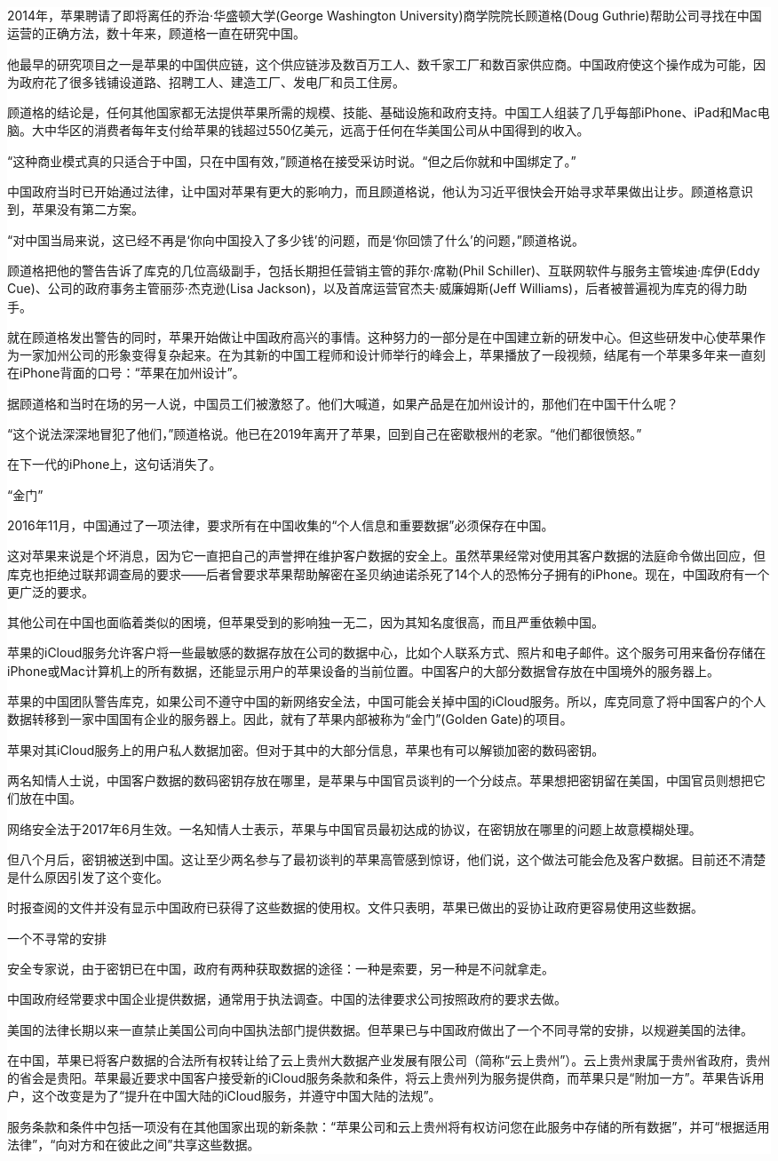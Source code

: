 2014年，苹果聘请了即将离任的乔治·华盛顿大学(George Washington University)商学院院长顾道格(Doug Guthrie)帮助公司寻找在中国运营的正确方法，数十年来，顾道格一直在研究中国。

他最早的研究项目之一是苹果的中国供应链，这个供应链涉及数百万工人、数千家工厂和数百家供应商。中国政府使这个操作成为可能，因为政府花了很多钱铺设道路、招聘工人、建造工厂、发电厂和员工住房。

顾道格的结论是，任何其他国家都无法提供苹果所需的规模、技能、基础设施和政府支持。中国工人组装了几乎每部iPhone、iPad和Mac电脑。大中华区的消费者每年支付给苹果的钱超过550亿美元，远高于任何在华美国公司从中国得到的收入。

“这种商业模式真的只适合于中国，只在中国有效，”顾道格在接受采访时说。“但之后你就和中国绑定了。”

中国政府当时已开始通过法律，让中国对苹果有更大的影响力，而且顾道格说，他认为习近平很快会开始寻求苹果做出让步。顾道格意识到，苹果没有第二方案。

“对中国当局来说，这已经不再是‘你向中国投入了多少钱’的问题，而是‘你回馈了什么’的问题，”顾道格说。

顾道格把他的警告告诉了库克的几位高级副手，包括长期担任营销主管的菲尔·席勒(Phil Schiller)、互联网软件与服务主管埃迪·库伊(Eddy Cue)、公司的政府事务主管丽莎·杰克逊(Lisa Jackson)，以及首席运营官杰夫·威廉姆斯(Jeff Williams)，后者被普遍视为库克的得力助手。

就在顾道格发出警告的同时，苹果开始做让中国政府高兴的事情。这种努力的一部分是在中国建立新的研发中心。但这些研发中心使苹果作为一家加州公司的形象变得复杂起来。在为其新的中国工程师和设计师举行的峰会上，苹果播放了一段视频，结尾有一个苹果多年来一直刻在iPhone背面的口号：“苹果在加州设计”。

据顾道格和当时在场的另一人说，中国员工们被激怒了。他们大喊道，如果产品是在加州设计的，那他们在中国干什么呢？

“这个说法深深地冒犯了他们，”顾道格说。他已在2019年离开了苹果，回到自己在密歇根州的老家。“他们都很愤怒。”

在下一代的iPhone上，这句话消失了。

“金门”

2016年11月，中国通过了一项法律，要求所有在中国收集的“个人信息和重要数据”必须保存在中国。

这对苹果来说是个坏消息，因为它一直把自己的声誉押在维护客户数据的安全上。虽然苹果经常对使用其客户数据的法庭命令做出回应，但库克也拒绝过联邦调查局的要求——后者曾要求苹果帮助解密在圣贝纳迪诺杀死了14个人的恐怖分子拥有的iPhone。现在，中国政府有一个更广泛的要求。

其他公司在中国也面临着类似的困境，但苹果受到的影响独一无二，因为其知名度很高，而且严重依赖中国。

苹果的iCloud服务允许客户将一些最敏感的数据存放在公司的数据中心，比如个人联系方式、照片和电子邮件。这个服务可用来备份存储在iPhone或Mac计算机上的所有数据，还能显示用户的苹果设备的当前位置。中国客户的大部分数据曾存放在中国境外的服务器上。

苹果的中国团队警告库克，如果公司不遵守中国的新网络安全法，中国可能会关掉中国的iCloud服务。所以，库克同意了将中国客户的个人数据转移到一家中国国有企业的服务器上。因此，就有了苹果内部被称为“金门”(Golden Gate)的项目。

苹果对其iCloud服务上的用户私人数据加密。但对于其中的大部分信息，苹果也有可以解锁加密的数码密钥。

两名知情人士说，中国客户数据的数码密钥存放在哪里，是苹果与中国官员谈判的一个分歧点。苹果想把密钥留在美国，中国官员则想把它们放在中国。

网络安全法于2017年6月生效。一名知情人士表示，苹果与中国官员最初达成的协议，在密钥放在哪里的问题上故意模糊处理。

但八个月后，密钥被送到中国。这让至少两名参与了最初谈判的苹果高管感到惊讶，他们说，这个做法可能会危及客户数据。目前还不清楚是什么原因引发了这个变化。

时报查阅的文件并没有显示中国政府已获得了这些数据的使用权。文件只表明，苹果已做出的妥协让政府更容易使用这些数据。

一个不寻常的安排

安全专家说，由于密钥已在中国，政府有两种获取数据的途径：一种是索要，另一种是不问就拿走。

中国政府经常要求中国企业提供数据，通常用于执法调查。中国的法律要求公司按照政府的要求去做。

美国的法律长期以来一直禁止美国公司向中国执法部门提供数据。但苹果已与中国政府做出了一个不同寻常的安排，以规避美国的法律。

在中国，苹果已将客户数据的合法所有权转让给了云上贵州大数据产业发展有限公司（简称“云上贵州”）。云上贵州隶属于贵州省政府，贵州的省会是贵阳。苹果最近要求中国客户接受新的iCloud服务条款和条件，将云上贵州列为服务提供商，而苹果只是“附加一方”。苹果告诉用户，这个改变是为了“提升在中国大陆的iCloud服务，并遵守中国大陆的法规”。

服务条款和条件中包括一项没有在其他国家出现的新条款：“苹果公司和云上贵州将有权访问您在此服务中存储的所有数据”，并可“根据适用法律”，“向对方和在彼此之间”共享这些数据。
